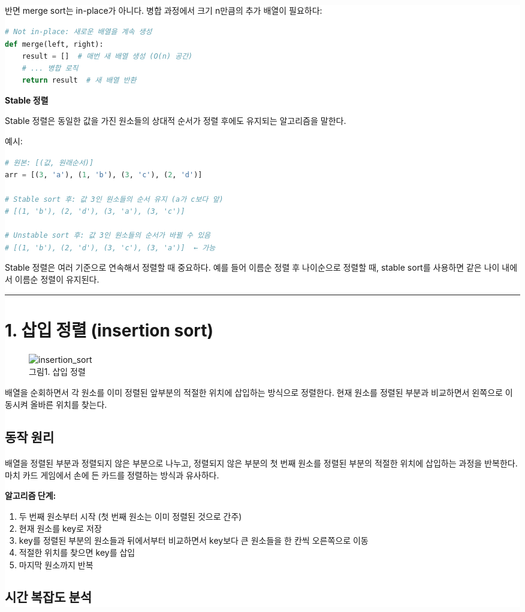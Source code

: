 반면 merge sort는 in-place가 아니다. 병합 과정에서 크기 n만큼의 추가 배열이 필요하다:
```python
# Not in-place: 새로운 배열을 계속 생성
def merge(left, right):
    result = []  # 매번 새 배열 생성 (O(n) 공간)
    # ... 병합 로직
    return result  # 새 배열 반환
```

**Stable 정렬**

Stable 정렬은 동일한 값을 가진 원소들의 상대적 순서가 정렬 후에도 유지되는 알고리즘을 말한다. 

예시:
```python
# 원본: [(값, 원래순서)]
arr = [(3, 'a'), (1, 'b'), (3, 'c'), (2, 'd')]

# Stable sort 후: 값 3인 원소들의 순서 유지 (a가 c보다 앞)
# [(1, 'b'), (2, 'd'), (3, 'a'), (3, 'c')]

# Unstable sort 후: 값 3인 원소들의 순서가 바뀔 수 있음
# [(1, 'b'), (2, 'd'), (3, 'c'), (3, 'a')]  ← 가능
```

Stable 정렬은 여러 기준으로 연속해서 정렬할 때 중요하다. 예를 들어 이름순 정렬 후 나이순으로 정렬할 때, stable sort를 사용하면 같은 나이 내에서 이름순 정렬이 유지된다.

---

# 1. 삽입 정렬 (insertion sort)

<figure>
<img src="/post/CodilityStudy/insertion_sort.png" alt="insertion_sort" width="100%" />
<figcaption>그림1. 삽입 정렬</figcaption>
</figure>

배열을 순회하면서 각 원소를 이미 정렬된 앞부분의 적절한 위치에 삽입하는 방식으로 정렬한다. 현재 원소를 정렬된 부분과 비교하면서 왼쪽으로 이동시켜 올바른 위치를 찾는다.

## 동작 원리

배열을 정렬된 부분과 정렬되지 않은 부분으로 나누고, 정렬되지 않은 부분의 첫 번째 원소를 정렬된 부분의 적절한 위치에 삽입하는 과정을 반복한다. 마치 카드 게임에서 손에 든 카드를 정렬하는 방식과 유사하다.

**알고리즘 단계:**
1. 두 번째 원소부터 시작 (첫 번째 원소는 이미 정렬된 것으로 간주)
2. 현재 원소를 key로 저장
3. key를 정렬된 부분의 원소들과 뒤에서부터 비교하면서 key보다 큰 원소들을 한 칸씩 오른쪽으로 이동
4. 적절한 위치를 찾으면 key를 삽입
5. 마지막 원소까지 반복

## 시간 복잡도 분석
